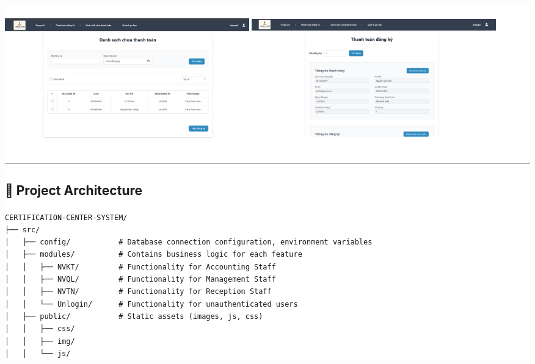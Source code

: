   <img src="./src/public/img/NVKT_DSThanhToan.png" alt="Accounting Staff viewing payment list" width="400" height="240" />
  <img src="./src/public/img/NVKT_ThanhToan.png" alt="Accounting Staff processing payment" width="400" height="240" />
</p>

---


## 📐 Project Architecture
```
CERTIFICATION-CENTER-SYSTEM/
├── src/
│   ├── config/           # Database connection configuration, environment variables
│   ├── modules/          # Contains business logic for each feature
│   │   ├── NVKT/         # Functionality for Accounting Staff
│   │   ├── NVQL/         # Functionality for Management Staff
│   │   ├── NVTN/         # Functionality for Reception Staff
│   │   └── Unlogin/      # Functionality for unauthenticated users
│   ├── public/           # Static assets (images, js, css)
│   │   ├── css/
│   │   ├── img/
│   │   └── js/
```